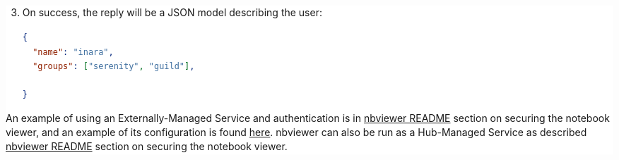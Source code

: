 3. On success, the reply will be a JSON model describing the user:

   ```json
   {
     "name": "inara",
     "groups": ["serenity", "guild"],

   }
   ```

An example of using an Externally-Managed Service and authentication is
in [nbviewer README][nbviewer example] section on securing the notebook viewer,
and an example of its configuration is found [here](https://github.com/jupyter/nbviewer/blob/ed942b10a52b6259099e2dd687930871dc8aac22/nbviewer/providers/base.py#L95).
nbviewer can also be run as a Hub-Managed Service as described [nbviewer README][nbviewer example]
section on securing the notebook viewer.


[requests]: http://docs.python-requests.org/en/master/
[services_auth]: ../api/services.auth.html
[HubAuth]: ../api/services.auth.html#jupyterhub.services.auth.HubAuth
[HubAuth.user_for_cookie]: ../api/services.auth.html#jupyterhub.services.auth.HubAuth.user_for_cookie
[HubAuth.user_for_token]: ../api/services.auth.html#jupyterhub.services.auth.HubAuth.user_for_token
[HubAuthenticated]: ../api/services.auth.html#jupyterhub.services.auth.HubAuthenticated
[nbviewer example]: https://github.com/jupyter/nbviewer#securing-the-notebook-viewer
